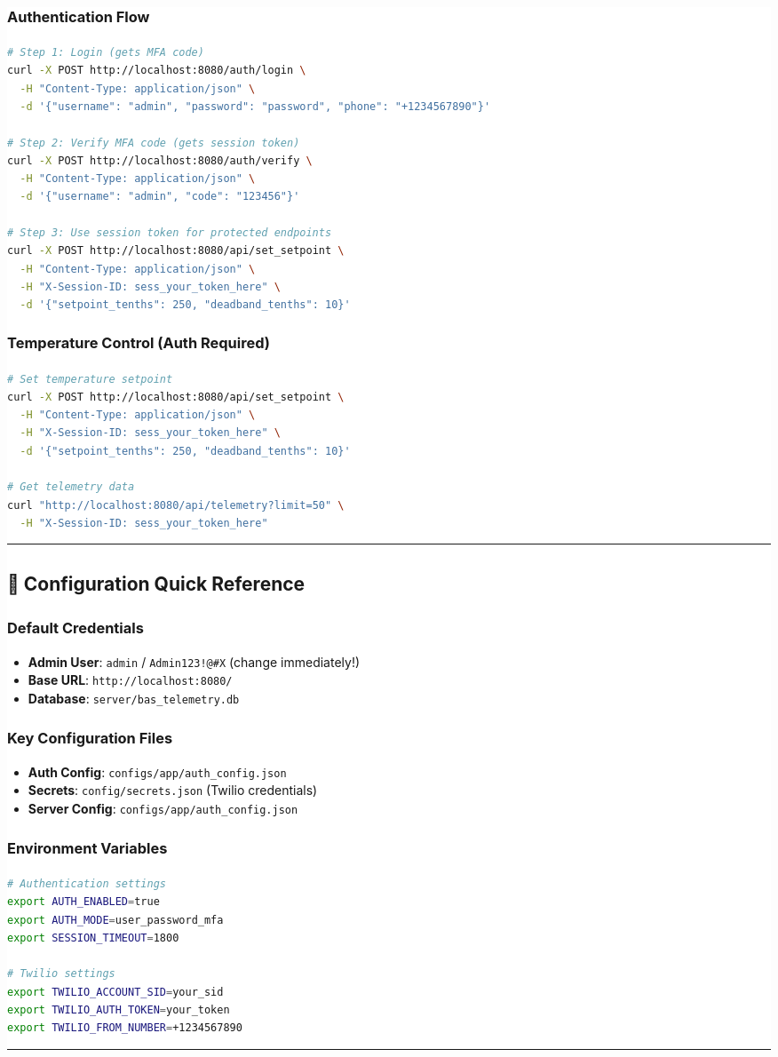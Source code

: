 ### Authentication Flow
```bash
# Step 1: Login (gets MFA code)
curl -X POST http://localhost:8080/auth/login \
  -H "Content-Type: application/json" \
  -d '{"username": "admin", "password": "password", "phone": "+1234567890"}'

# Step 2: Verify MFA code (gets session token)
curl -X POST http://localhost:8080/auth/verify \
  -H "Content-Type: application/json" \
  -d '{"username": "admin", "code": "123456"}'

# Step 3: Use session token for protected endpoints
curl -X POST http://localhost:8080/api/set_setpoint \
  -H "Content-Type: application/json" \
  -H "X-Session-ID: sess_your_token_here" \
  -d '{"setpoint_tenths": 250, "deadband_tenths": 10}'
```

### Temperature Control (Auth Required)
```bash
# Set temperature setpoint
curl -X POST http://localhost:8080/api/set_setpoint \
  -H "Content-Type: application/json" \
  -H "X-Session-ID: sess_your_token_here" \
  -d '{"setpoint_tenths": 250, "deadband_tenths": 10}'

# Get telemetry data
curl "http://localhost:8080/api/telemetry?limit=50" \
  -H "X-Session-ID: sess_your_token_here"
```

---

## 🔧 Configuration Quick Reference

### Default Credentials
- **Admin User**: `admin` / `Admin123!@#X` (change immediately!)
- **Base URL**: `http://localhost:8080/`
- **Database**: `server/bas_telemetry.db`

### Key Configuration Files
- **Auth Config**: `configs/app/auth_config.json`
- **Secrets**: `config/secrets.json` (Twilio credentials)
- **Server Config**: `configs/app/auth_config.json`

### Environment Variables
```bash
# Authentication settings
export AUTH_ENABLED=true
export AUTH_MODE=user_password_mfa
export SESSION_TIMEOUT=1800

# Twilio settings
export TWILIO_ACCOUNT_SID=your_sid
export TWILIO_AUTH_TOKEN=your_token
export TWILIO_FROM_NUMBER=+1234567890
```

---